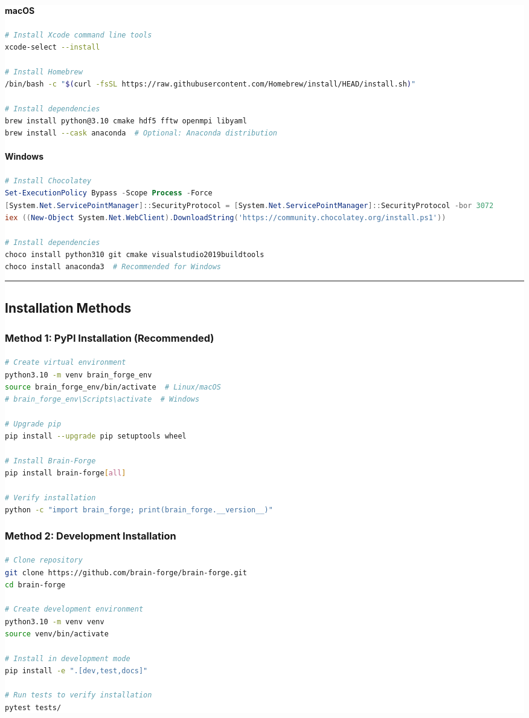 #### macOS
```bash
# Install Xcode command line tools
xcode-select --install

# Install Homebrew
/bin/bash -c "$(curl -fsSL https://raw.githubusercontent.com/Homebrew/install/HEAD/install.sh)"

# Install dependencies
brew install python@3.10 cmake hdf5 fftw openmpi libyaml
brew install --cask anaconda  # Optional: Anaconda distribution
```

#### Windows
```powershell
# Install Chocolatey
Set-ExecutionPolicy Bypass -Scope Process -Force
[System.Net.ServicePointManager]::SecurityProtocol = [System.Net.ServicePointManager]::SecurityProtocol -bor 3072
iex ((New-Object System.Net.WebClient).DownloadString('https://community.chocolatey.org/install.ps1'))

# Install dependencies
choco install python310 git cmake visualstudio2019buildtools
choco install anaconda3  # Recommended for Windows
```

---

## Installation Methods

### Method 1: PyPI Installation (Recommended)

```bash
# Create virtual environment
python3.10 -m venv brain_forge_env
source brain_forge_env/bin/activate  # Linux/macOS
# brain_forge_env\Scripts\activate  # Windows

# Upgrade pip
pip install --upgrade pip setuptools wheel

# Install Brain-Forge
pip install brain-forge[all]

# Verify installation
python -c "import brain_forge; print(brain_forge.__version__)"
```

### Method 2: Development Installation

```bash
# Clone repository
git clone https://github.com/brain-forge/brain-forge.git
cd brain-forge

# Create development environment
python3.10 -m venv venv
source venv/bin/activate

# Install in development mode
pip install -e ".[dev,test,docs]"

# Run tests to verify installation
pytest tests/
```